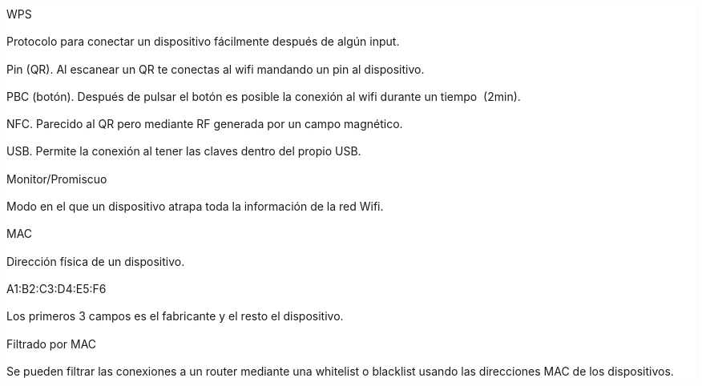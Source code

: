   

WPS

Protocolo para conectar un dispositivo fácilmente después de algún input.

  

Pin (QR). Al escanear un QR te conectas al wifi mandando un pin al dispositivo.

PBC (botón). Después de pulsar el botón es posible la conexión al wifi durante un tiempo  (2min).

NFC. Parecido al QR pero mediante RF generada por un campo magnético.

USB. Permite la conexión al tener las claves dentro del propio USB.

  

Monitor/Promiscuo

  

Modo en el que un dispositivo atrapa toda la información de la red Wifi.

  

MAC

Dirección física de un dispositivo.

  

A1:B2:C3:D4:E5:F6

  

Los primeros 3 campos es el fabricante y el resto el dispositivo.

  

Filtrado por MAC

  

Se pueden filtrar las conexiones a un router mediante una whitelist o blacklist usando las direcciones MAC de los dispositivos.